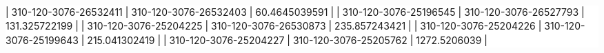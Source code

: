 | 310-120-3076-26532411 | 310-120-3076-26532403 | 60.4645039591 |
| 310-120-3076-25196545 | 310-120-3076-26527793 | 131.325722199 |
| 310-120-3076-25204225 | 310-120-3076-26530873 | 235.857243421 |
| 310-120-3076-25204226 | 310-120-3076-25199643 | 215.041302419 |
| 310-120-3076-25204227 | 310-120-3076-25205762 | 1272.5206039 |
